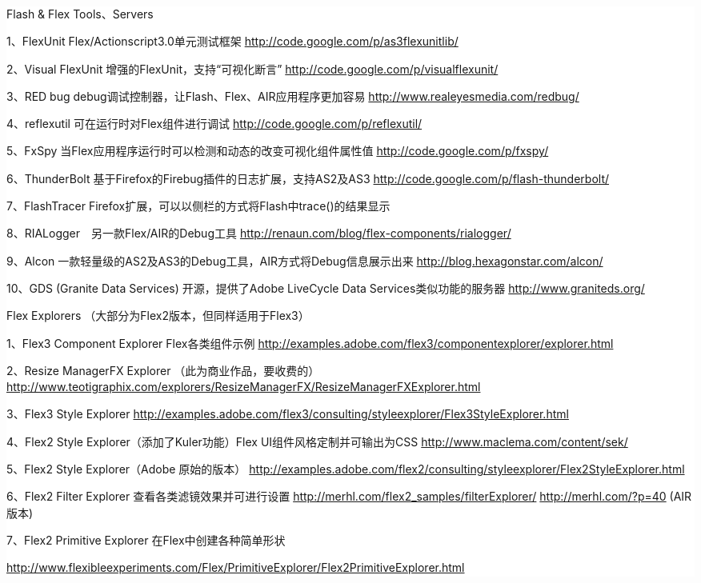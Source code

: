 Flash & Flex Tools、Servers

1、FlexUnit Flex/Actionscript3.0单元测试框架
http://code.google.com/p/as3flexunitlib/

2、Visual FlexUnit 增强的FlexUnit，支持“可视化断言”
http://code.google.com/p/visualflexunit/

3、RED bug debug调试控制器，让Flash、Flex、AIR应用程序更加容易
http://www.realeyesmedia.com/redbug/

4、reflexutil 可在运行时对Flex组件进行调试
http://code.google.com/p/reflexutil/

5、FxSpy 当Flex应用程序运行时可以检测和动态的改变可视化组件属性值
http://code.google.com/p/fxspy/

6、ThunderBolt 基于Firefox的Firebug插件的日志扩展，支持AS2及AS3
http://code.google.com/p/flash-thunderbolt/

7、FlashTracer Firefox扩展，可以以侧栏的方式将Flash中trace()的结果显示

8、RIALogger　另一款Flex/AIR的Debug工具
http://renaun.com/blog/flex-components/rialogger/

9、Alcon 一款轻量级的AS2及AS3的Debug工具，AIR方式将Debug信息展示出来
http://blog.hexagonstar.com/alcon/

10、GDS (Granite Data Services) 开源，提供了Adobe LiveCycle Data Services类似功能的服务器
http://www.graniteds.org/

Flex Explorers （大部分为Flex2版本，但同样适用于Flex3）

1、Flex3 Component Explorer Flex各类组件示例
http://examples.adobe.com/flex3/componentexplorer/explorer.html

2、Resize ManagerFX Explorer （此为商业作品，要收费的）
http://www.teotigraphix.com/explorers/ResizeManagerFX/ResizeManagerFXExplorer.html

3、Flex3 Style Explorer
http://examples.adobe.com/flex3/consulting/styleexplorer/Flex3StyleExplorer.html

4、Flex2 Style Explorer（添加了Kuler功能）Flex UI组件风格定制并可输出为CSS
http://www.maclema.com/content/sek/

5、Flex2 Style Explorer（Adobe 原始的版本）
http://examples.adobe.com/flex2/consulting/styleexplorer/Flex2StyleExplorer.html

6、Flex2 Filter Explorer 查看各类滤镜效果并可进行设置
http://merhl.com/flex2_samples/filterExplorer/
http://merhl.com/?p=40 (AIR版本)

7、Flex2 Primitive Explorer 在Flex中创建各种简单形状

http://www.flexibleexperiments.com/Flex/PrimitiveExplorer/Flex2PrimitiveExplorer.html